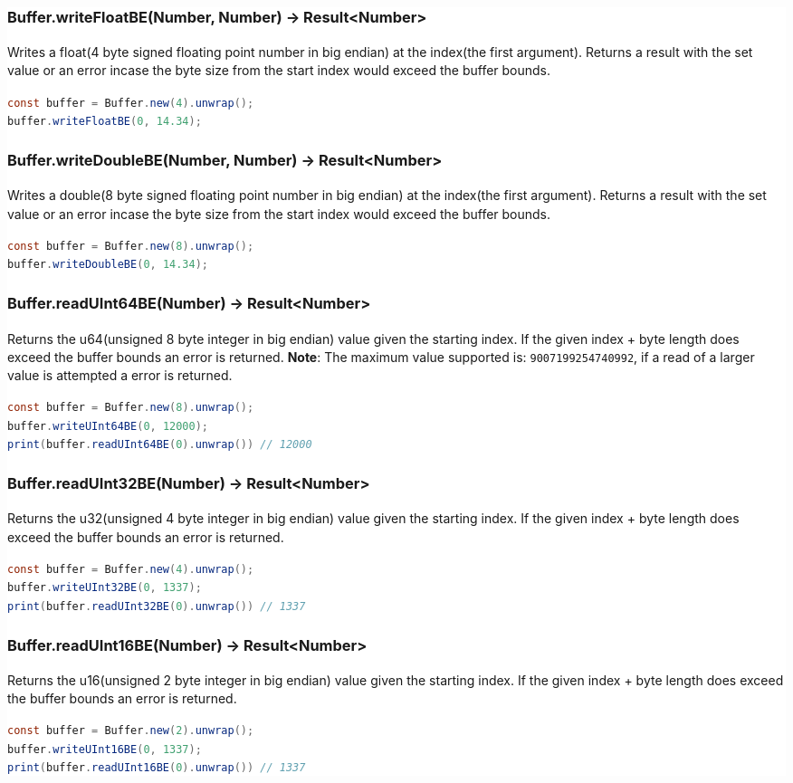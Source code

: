 ### Buffer.writeFloatBE(Number, Number) -> Result\<Number>

Writes a float(4 byte signed floating point number in big endian) at the index(the first argument).
Returns a result with the set value or an error incase the byte size from the start index would exceed the buffer bounds.
```cs
const buffer = Buffer.new(4).unwrap();
buffer.writeFloatBE(0, 14.34);
```

### Buffer.writeDoubleBE(Number, Number) -> Result\<Number>

Writes a double(8 byte signed floating point number in big endian) at the index(the first argument).
Returns a result with the set value or an error incase the byte size from the start index would exceed the buffer bounds.
```cs
const buffer = Buffer.new(8).unwrap();
buffer.writeDoubleBE(0, 14.34);
```

### Buffer.readUInt64BE(Number) -> Result\<Number>

Returns the u64(unsigned 8 byte integer in big endian) value given the starting index.
If the given index + byte length does exceed the buffer bounds an error is returned.
**Note**: The maximum value supported is: `9007199254740992`, if a read of a larger value is attempted a error is returned.

```cs
const buffer = Buffer.new(8).unwrap();
buffer.writeUInt64BE(0, 12000);
print(buffer.readUInt64BE(0).unwrap()) // 12000
```

### Buffer.readUInt32BE(Number) -> Result\<Number>

Returns the u32(unsigned 4 byte integer in big endian) value given the starting index.
If the given index + byte length does exceed the buffer bounds an error is returned.

```cs
const buffer = Buffer.new(4).unwrap();
buffer.writeUInt32BE(0, 1337);
print(buffer.readUInt32BE(0).unwrap()) // 1337
```

### Buffer.readUInt16BE(Number) -> Result\<Number>

Returns the u16(unsigned 2 byte integer in big endian) value given the starting index.
If the given index + byte length does exceed the buffer bounds an error is returned.

```cs
const buffer = Buffer.new(2).unwrap();
buffer.writeUInt16BE(0, 1337);
print(buffer.readUInt16BE(0).unwrap()) // 1337
```
